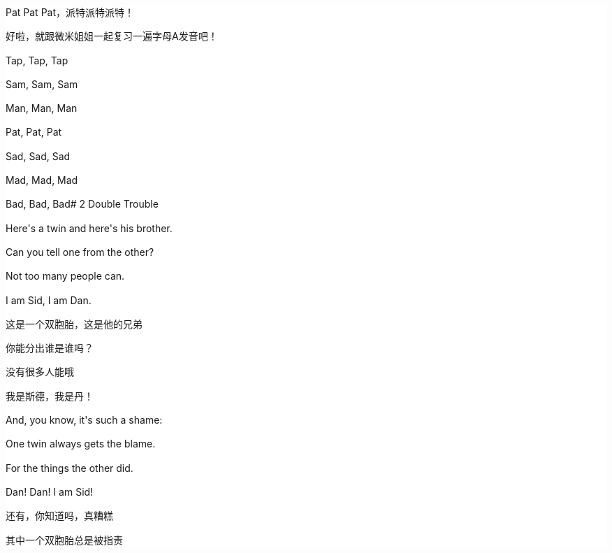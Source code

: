 

Pat Pat Pat，派特派特派特！







好啦，就跟微米姐姐一起复习一遍字母A发音吧！



Tap, Tap, Tap

Sam, Sam, Sam

Man, Man, Man

Pat, Pat, Pat

Sad, Sad, Sad

Mad, Mad, Mad

Bad, Bad, Bad# 2 Double Trouble

Here's a twin and here's his brother.

Can you tell one from the other?

Not too many people can.



I am Sid, I am Dan.



这是一个双胞胎，这是他的兄弟

你能分出谁是谁吗？

没有很多人能哦



我是斯德，我是丹！









And, you know, it's such a shame:

One twin always gets the blame.

For the things the other did.



Dan! Dan!   I am Sid!



还有，你知道吗，真糟糕

其中一个双胞胎总是被指责
